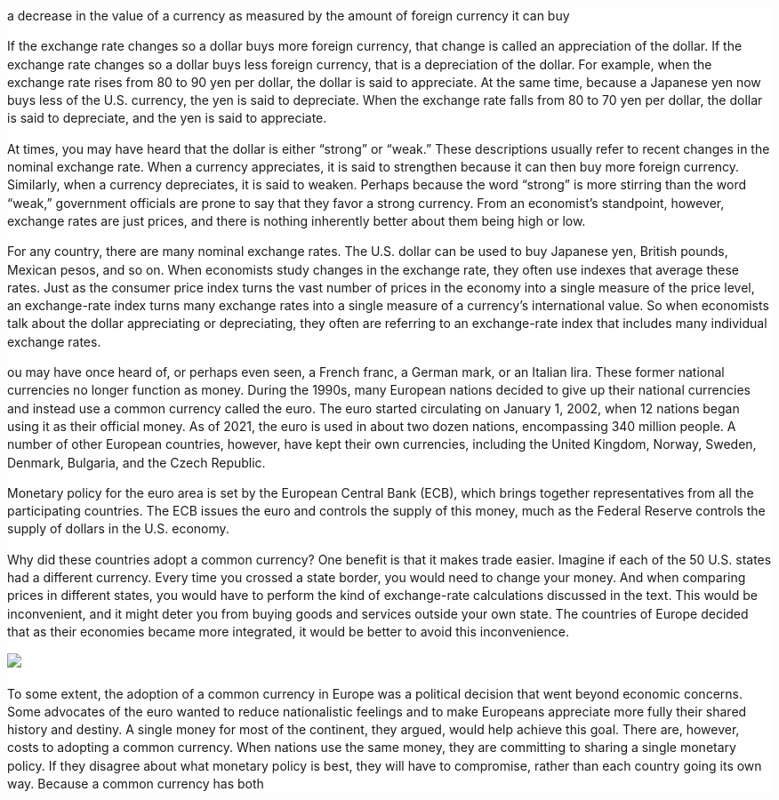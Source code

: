 a decrease in the value of a currency as measured by the amount of foreign currency it can buy  

If the exchange rate changes so a dollar buys more foreign currency, that change is called an appreciation of the dollar. If the exchange rate changes so a dollar buys less foreign currency, that is a depreciation of the dollar. For example, when the exchange rate rises from 80 to 90 yen per dollar, the dollar is said to appreciate. At the same time, because a Japanese yen now buys less of the U.S. currency, the yen is said to depreciate. When the exchange rate falls from 80 to 70 yen per dollar, the dollar is said to depreciate, and the yen is said to appreciate.  

At times, you may have heard that the dollar is either “strong” or “weak.” These descriptions usually refer to recent changes in the nominal exchange rate. When a currency appreciates, it is said to strengthen because it can then buy more foreign currency. Similarly, when a currency depreciates, it is said to weaken. Perhaps because the word “strong” is more stirring than the word “weak,” government officials are prone to say that they favor a strong currency. From an economist’s standpoint, however, exchange rates are just prices, and there is nothing inherently better about them being high or low.  

For any country, there are many nominal exchange rates. The U.S. dollar can be used to buy Japanese yen, British pounds, Mexican pesos, and so on. When economists study changes in the exchange rate, they often use indexes that average these rates. Just as the consumer price index turns the vast number of prices in the economy into a single measure of the price level, an exchange-rate index turns many exchange rates into a single measure of a currency’s international value. So when economists talk about the dollar appreciating or depreciating, they often are referring to an exchange-rate index that includes many individual exchange rates.  

ou may have once heard of, or perhaps even seen, a French franc, a German mark, or an Italian lira. These former national currencies no longer function as money. During the 1990s, many European nations decided to give up their national currencies and instead use a common currency called the euro. The euro started circulating on January 1, 2002, when 12 nations began using it as their official money. As of 2021, the euro is used in about two dozen nations, encompassing 340 million people. A number of other European countries, however, have kept their own currencies, including the United Kingdom, Norway, Sweden, Denmark, Bulgaria, and the Czech Republic.  

Monetary policy for the euro area is set by the European Central Bank (ECB), which brings together representatives from all the participating countries. The ECB issues the euro and controls the supply of this money, much as the Federal Reserve controls the supply of dollars in the U.S. economy.  

Why did these countries adopt a common currency? One benefit is that it makes trade easier. Imagine if each of the 50 U.S. states had a different currency. Every time you crossed a state border, you would need to change your money. And when comparing prices in different states, you would have to perform the kind of exchange-rate calculations discussed in the text. This would be inconvenient, and it might deter you from buying goods and services outside your own state. The countries of Europe decided that as their economies became more integrated, it would be better to avoid this inconvenience.  

![](images/84a9a30e8fadf28b2d6c882b2a81abb8253694c6421c2f154b5444658149a424.jpg)  

To some extent, the adoption of a common currency in Europe was a political decision that went beyond economic concerns. Some advocates of the euro wanted to reduce nationalistic feelings and to make Europeans appreciate more fully their shared history and destiny. A single money for most of the continent, they argued, would help achieve this goal. There are, however, costs to adopting a common currency. When nations use the same money, they are committing to sharing a single monetary policy. If they disagree about what monetary policy is best, they will have to compromise, rather than each country going its own way. Because a common currency has both  
